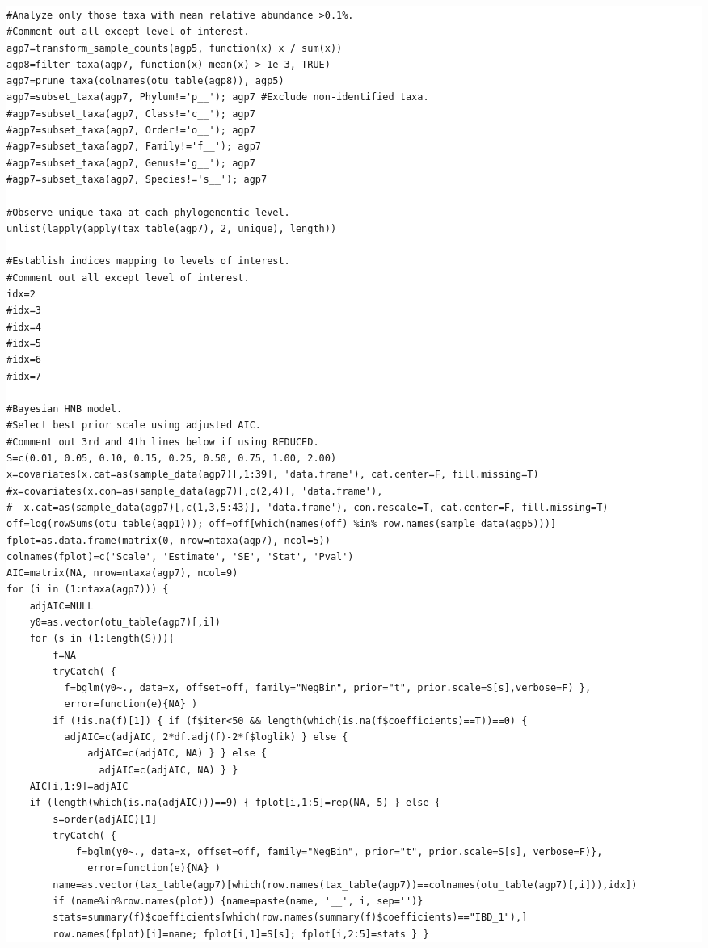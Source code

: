     #Analyze only those taxa with mean relative abundance >0.1%.
    #Comment out all except level of interest.
    agp7=transform_sample_counts(agp5, function(x) x / sum(x))
    agp8=filter_taxa(agp7, function(x) mean(x) > 1e-3, TRUE)
    agp7=prune_taxa(colnames(otu_table(agp8)), agp5)
    agp7=subset_taxa(agp7, Phylum!='p__'); agp7 #Exclude non-identified taxa.
    #agp7=subset_taxa(agp7, Class!='c__'); agp7
    #agp7=subset_taxa(agp7, Order!='o__'); agp7
    #agp7=subset_taxa(agp7, Family!='f__'); agp7
    #agp7=subset_taxa(agp7, Genus!='g__'); agp7
    #agp7=subset_taxa(agp7, Species!='s__'); agp7

    #Observe unique taxa at each phylogenentic level. 
    unlist(lapply(apply(tax_table(agp7), 2, unique), length))

    #Establish indices mapping to levels of interest.
    #Comment out all except level of interest.
    idx=2
    #idx=3
    #idx=4
    #idx=5
    #idx=6
    #idx=7

    #Bayesian HNB model.
    #Select best prior scale using adjusted AIC.  
    #Comment out 3rd and 4th lines below if using REDUCED.
    S=c(0.01, 0.05, 0.10, 0.15, 0.25, 0.50, 0.75, 1.00, 2.00)
    x=covariates(x.cat=as(sample_data(agp7)[,1:39], 'data.frame'), cat.center=F, fill.missing=T)
    #x=covariates(x.con=as(sample_data(agp7)[,c(2,4)], 'data.frame'), 
    #  x.cat=as(sample_data(agp7)[,c(1,3,5:43)], 'data.frame'), con.rescale=T, cat.center=F, fill.missing=T)
    off=log(rowSums(otu_table(agp1))); off=off[which(names(off) %in% row.names(sample_data(agp5)))]
    fplot=as.data.frame(matrix(0, nrow=ntaxa(agp7), ncol=5))
    colnames(fplot)=c('Scale', 'Estimate', 'SE', 'Stat', 'Pval')
    AIC=matrix(NA, nrow=ntaxa(agp7), ncol=9)
    for (i in (1:ntaxa(agp7))) {
        adjAIC=NULL
        y0=as.vector(otu_table(agp7)[,i])
        for (s in (1:length(S))){
            f=NA
            tryCatch( {
              f=bglm(y0~., data=x, offset=off, family="NegBin", prior="t", prior.scale=S[s],verbose=F) }, 
              error=function(e){NA} )
            if (!is.na(f)[1]) { if (f$iter<50 && length(which(is.na(f$coefficients)==T))==0) {
              adjAIC=c(adjAIC, 2*df.adj(f)-2*f$loglik) } else { 
                  adjAIC=c(adjAIC, NA) } } else { 
                    adjAIC=c(adjAIC, NA) } }
        AIC[i,1:9]=adjAIC
        if (length(which(is.na(adjAIC)))==9) { fplot[i,1:5]=rep(NA, 5) } else {
            s=order(adjAIC)[1]
            tryCatch( {
                f=bglm(y0~., data=x, offset=off, family="NegBin", prior="t", prior.scale=S[s], verbose=F)}, 
                  error=function(e){NA} )
            name=as.vector(tax_table(agp7)[which(row.names(tax_table(agp7))==colnames(otu_table(agp7)[,i])),idx])
            if (name%in%row.names(plot)) {name=paste(name, '__', i, sep='')}
            stats=summary(f)$coefficients[which(row.names(summary(f)$coefficients)=="IBD_1"),]
            row.names(fplot)[i]=name; fplot[i,1]=S[s]; fplot[i,2:5]=stats } }
